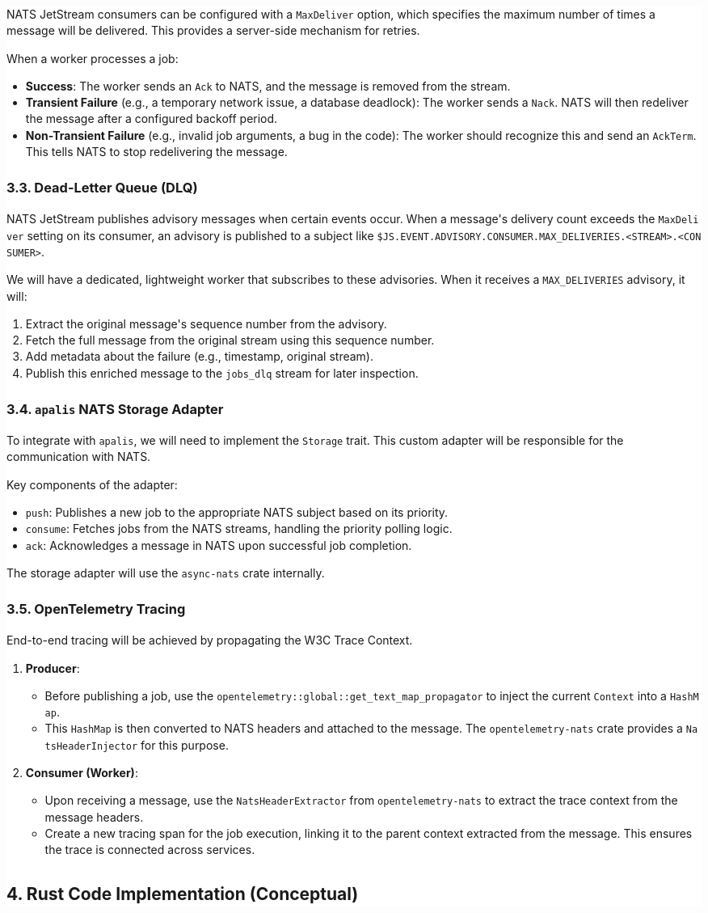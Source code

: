 NATS JetStream consumers can be configured with a `MaxDeliver` option, which specifies the maximum number of times a message will be delivered. This provides a server-side mechanism for retries.

When a worker processes a job:

*   **Success**: The worker sends an `Ack` to NATS, and the message is removed from the stream.
*   **Transient Failure** (e.g., a temporary network issue, a database deadlock): The worker sends a `Nack`. NATS will then redeliver the message after a configured backoff period.
*   **Non-Transient Failure** (e.g., invalid job arguments, a bug in the code): The worker should recognize this and send an `AckTerm`. This tells NATS to stop redelivering the message.

### 3.3. Dead-Letter Queue (DLQ)

NATS JetStream publishes advisory messages when certain events occur. When a message's delivery count exceeds the `MaxDeliver` setting on its consumer, an advisory is published to a subject like `$JS.EVENT.ADVISORY.CONSUMER.MAX_DELIVERIES.<STREAM>.<CONSUMER>`.

We will have a dedicated, lightweight worker that subscribes to these advisories. When it receives a `MAX_DELIVERIES` advisory, it will:

1.  Extract the original message's sequence number from the advisory.
2.  Fetch the full message from the original stream using this sequence number.
3.  Add metadata about the failure (e.g., timestamp, original stream).
4.  Publish this enriched message to the `jobs_dlq` stream for later inspection.

### 3.4. `apalis` NATS Storage Adapter

To integrate with `apalis`, we will need to implement the `Storage` trait. This custom adapter will be responsible for the communication with NATS.

Key components of the adapter:

*   `push`: Publishes a new job to the appropriate NATS subject based on its priority.
*   `consume`: Fetches jobs from the NATS streams, handling the priority polling logic.
*   `ack`: Acknowledges a message in NATS upon successful job completion.

The storage adapter will use the `async-nats` crate internally.

### 3.5. OpenTelemetry Tracing

End-to-end tracing will be achieved by propagating the W3C Trace Context.

1.  **Producer**:
    *   Before publishing a job, use the `opentelemetry::global::get_text_map_propagator` to inject the current `Context` into a `HashMap`.
    *   This `HashMap` is then converted to NATS headers and attached to the message. The `opentelemetry-nats` crate provides a `NatsHeaderInjector` for this purpose.

2.  **Consumer (Worker)**:
    *   Upon receiving a message, use the `NatsHeaderExtractor` from `opentelemetry-nats` to extract the trace context from the message headers.
    *   Create a new tracing span for the job execution, linking it to the parent context extracted from the message. This ensures the trace is connected across services.

## 4. Rust Code Implementation (Conceptual)
